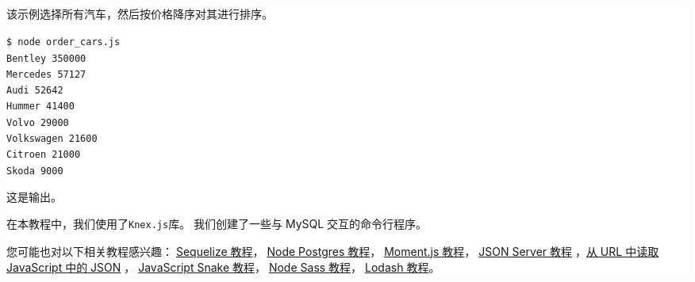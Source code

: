 该示例选择所有汽车，然后按价格降序对其进行排序。

```
$ node order_cars.js 
Bentley 350000
Mercedes 57127
Audi 52642
Hummer 41400
Volvo 29000
Volkswagen 21600
Citroen 21000
Skoda 9000

```

这是输出。

在本教程中，我们使用了`Knex.js`库。 我们创建了一些与 MySQL 交互的命令行程序。

您可能也对以下相关教程感兴趣： [Sequelize 教程](/javascript/sequelize/)， [Node Postgres 教程](/javascript/nodepostgres/)， [Moment.js 教程](/javascript/momentjs/)， [JSON Server 教程](/javascript/jsonserver/) ，[从 URL 中读取 JavaScript 中的 JSON](/articles/javascriptjsonurl/) ， [JavaScript Snake 教程](/javascript/snake/)， [Node Sass 教程](/javascript/nodesass/)， [Lodash 教程](/javascript/lodash/)。